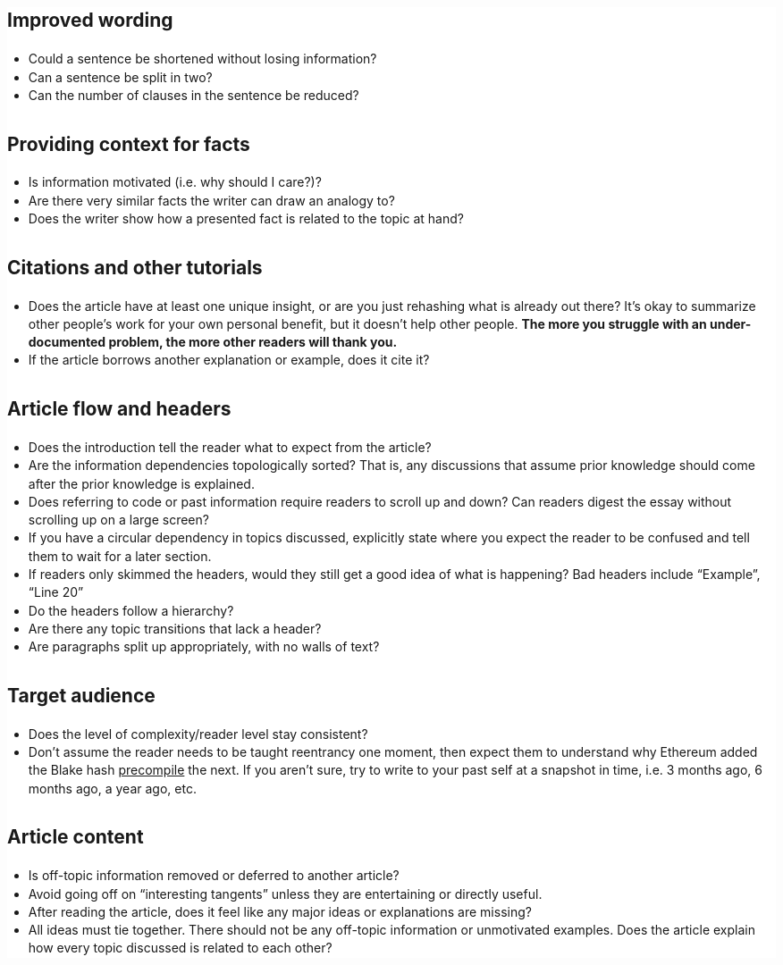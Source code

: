 ## Improved wording

-   Could a sentence be shortened without losing information?
-   Can a sentence be split in two?
-   Can the number of clauses in the sentence be reduced?  

## Providing context for facts

-   Is information motivated (i.e. why should I care?)?
-   Are there very similar facts the writer can draw an analogy to?
-   Does the writer show how a presented fact is related to the topic at hand?  

## Citations and other tutorials

-   Does the article have at least one unique insight, or are you just rehashing what is already out there? It’s okay to summarize other people’s work for your own personal benefit, but it doesn’t help other people. **The more you struggle with an under-documented problem, the more other readers will thank you.**
-   If the article borrows another explanation or example, does it cite it?  

## Article flow and headers

-   Does the introduction tell the reader what to expect from the article?
-   Are the information dependencies topologically sorted? That is, any discussions that assume prior knowledge should come after the prior knowledge is explained.
-   Does referring to code or past information require readers to scroll up and down? Can readers digest the essay without scrolling up on a large screen?
-   If you have a circular dependency in topics discussed, explicitly state where you expect the reader to be confused and tell them to wait for a later section.
-   If readers only skimmed the headers, would they still get a good idea of what is happening? Bad headers include “Example”, “Line 20”
-   Do the headers follow a hierarchy?
-   Are there any topic transitions that lack a header?
-   Are paragraphs split up appropriately, with no walls of text?  

## Target audience

-   Does the level of complexity/reader level stay consistent?
-   Don’t assume the reader needs to be taught reentrancy one moment, then expect them to understand why Ethereum added the Blake hash [precompile](https://www.rareskills.io/post/solidity-precompiles) the next. If you aren’t sure, try to write to your past self at a snapshot in time, i.e. 3 months ago, 6 months ago, a year ago, etc.  

## Article content

-   Is off-topic information removed or deferred to another article?
-   Avoid going off on “interesting tangents” unless they are entertaining or directly useful.
-   After reading the article, does it feel like any major ideas or explanations are missing?
-   All ideas must tie together. There should not be any off-topic information or unmotivated examples. Does the article explain how every topic discussed is related to each other?  
